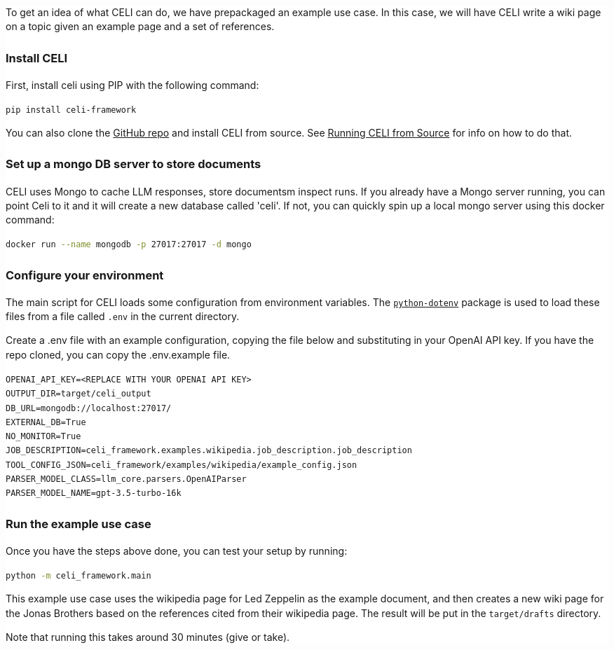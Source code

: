 To get an idea of what CELI can do, we have prepackaged an example use case.  In this case, we will have CELI write a wiki page on a topic given an example page and a set of references.

### Install CELI

First, install celi using PIP with the following command:

```bash
pip install celi-framework
```

You can also clone the [GitHub repo](https://github.com/x3n0cr4735/celi) and install CELI from source.  See [Running CELI from Source](https://celi.readthedocs.io/en/stable/running_celi.html) for info on how to do that.

### Set up a mongo DB server to store documents

CELI uses Mongo to cache LLM responses, store documentsm inspect runs.  If you already have a Mongo server running, you can point Celi to it and it will create a new database called 'celi'.  If not, you can quickly spin up a local mongo server using this docker command:

```bash
docker run --name mongodb -p 27017:27017 -d mongo
```

### Configure your environment

The main script for CELI loads some configuration from environment variables.  The [`python-dotenv`](https://pypi.org/project/python-dotenv/) package is used to load these files from a file called `.env` in the current directory.

Create a .env file with an example configuration, copying the file below and substituting in your OpenAI API key.  If you have the repo cloned, you can copy the .env.example file.

    OPENAI_API_KEY=<REPLACE WITH YOUR OPENAI API KEY>
    OUTPUT_DIR=target/celi_output
    DB_URL=mongodb://localhost:27017/
    EXTERNAL_DB=True
    NO_MONITOR=True
    JOB_DESCRIPTION=celi_framework.examples.wikipedia.job_description.job_description
    TOOL_CONFIG_JSON=celi_framework/examples/wikipedia/example_config.json
    PARSER_MODEL_CLASS=llm_core.parsers.OpenAIParser
    PARSER_MODEL_NAME=gpt-3.5-turbo-16k

### Run the example use case

Once you have the steps above done, you can test your setup by running:

```bash
python -m celi_framework.main
```

This example use case uses the wikipedia page for Led Zeppelin as the example document, and then creates a new wiki page for the Jonas Brothers based on the references cited from their wikipedia page.  The result will be put in the `target/drafts` directory.

Note that running this takes around 30 minutes (give or take).
